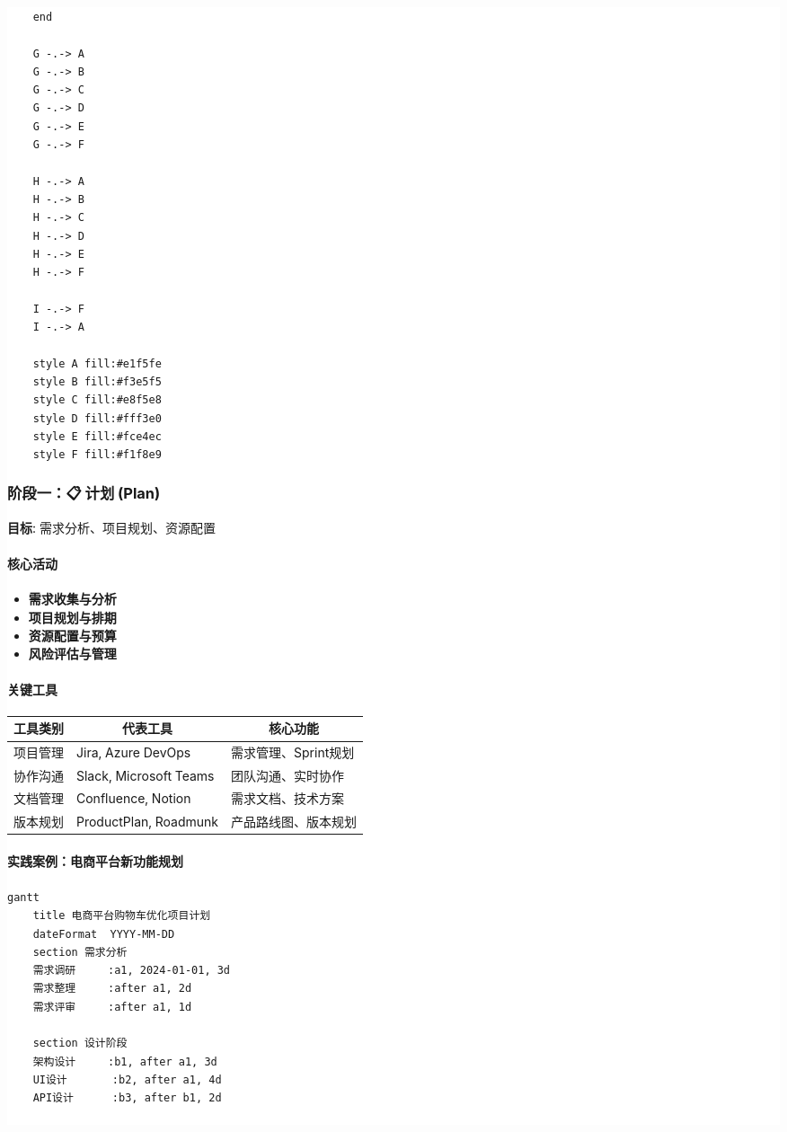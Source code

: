 ```mermaid
    end
    
    G -.-> A
    G -.-> B
    G -.-> C
    G -.-> D
    G -.-> E
    G -.-> F
    
    H -.-> A
    H -.-> B
    H -.-> C
    H -.-> D
    H -.-> E
    H -.-> F
    
    I -.-> F
    I -.-> A
    
    style A fill:#e1f5fe
    style B fill:#f3e5f5
    style C fill:#e8f5e8
    style D fill:#fff3e0
    style E fill:#fce4ec
    style F fill:#f1f8e9
```

### 阶段一：📋 计划 (Plan)

**目标**: 需求分析、项目规划、资源配置

#### 核心活动
- **需求收集与分析**
- **项目规划与排期**
- **资源配置与预算**
- **风险评估与管理**

#### 关键工具
| 工具类别 | 代表工具 | 核心功能 |
|----------|----------|----------|
| 项目管理 | Jira, Azure DevOps | 需求管理、Sprint规划 |
| 协作沟通 | Slack, Microsoft Teams | 团队沟通、实时协作 |
| 文档管理 | Confluence, Notion | 需求文档、技术方案 |
| 版本规划 | ProductPlan, Roadmunk | 产品路线图、版本规划 |

#### 实践案例：电商平台新功能规划

```mermaid
gantt
    title 电商平台购物车优化项目计划
    dateFormat  YYYY-MM-DD
    section 需求分析
    需求调研     :a1, 2024-01-01, 3d
    需求整理     :after a1, 2d
    需求评审     :after a1, 1d
    
    section 设计阶段
    架构设计     :b1, after a1, 3d
    UI设计       :b2, after a1, 4d
    API设计      :b3, after b1, 2d
    
```